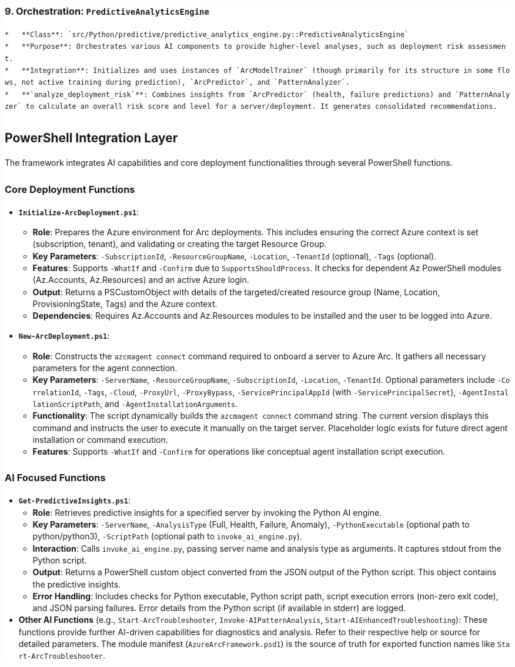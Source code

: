 ### 9. Orchestration: `PredictiveAnalyticsEngine`
    *   **Class**: `src/Python/predictive/predictive_analytics_engine.py::PredictiveAnalyticsEngine`
    *   **Purpose**: Orchestrates various AI components to provide higher-level analyses, such as deployment risk assessment.
    *   **Integration**: Initializes and uses instances of `ArcModelTrainer` (though primarily for its structure in some flows, not active training during prediction), `ArcPredictor`, and `PatternAnalyzer`.
    *   **`analyze_deployment_risk`**: Combines insights from `ArcPredictor` (health, failure predictions) and `PatternAnalyzer` to calculate an overall risk score and level for a server/deployment. It generates consolidated recommendations.

## PowerShell Integration Layer

The framework integrates AI capabilities and core deployment functionalities through several PowerShell functions.

### Core Deployment Functions

-   **`Initialize-ArcDeployment.ps1`**:
    *   **Role**: Prepares the Azure environment for Arc deployments. This includes ensuring the correct Azure context is set (subscription, tenant), and validating or creating the target Resource Group.
    *   **Key Parameters**: `-SubscriptionId`, `-ResourceGroupName`, `-Location`, `-TenantId` (optional), `-Tags` (optional).
    *   **Features**: Supports `-WhatIf` and `-Confirm` due to `SupportsShouldProcess`. It checks for dependent Az PowerShell modules (Az.Accounts, Az.Resources) and an active Azure login.
    *   **Output**: Returns a PSCustomObject with details of the targeted/created resource group (Name, Location, ProvisioningState, Tags) and the Azure context.
    *   **Dependencies**: Requires Az.Accounts and Az.Resources modules to be installed and the user to be logged into Azure.

-   **`New-ArcDeployment.ps1`**:
    *   **Role**: Constructs the `azcmagent connect` command required to onboard a server to Azure Arc. It gathers all necessary parameters for the agent connection.
    *   **Key Parameters**: `-ServerName`, `-ResourceGroupName`, `-SubscriptionId`, `-Location`, `-TenantId`. Optional parameters include `-CorrelationId`, `-Tags`, `-Cloud`, `-ProxyUrl`, `-ProxyBypass`, `-ServicePrincipalAppId` (with `-ServicePrincipalSecret`), `-AgentInstallationScriptPath`, and `-AgentInstallationArguments`.
    *   **Functionality**: The script dynamically builds the `azcmagent connect` command string. The current version displays this command and instructs the user to execute it manually on the target server. Placeholder logic exists for future direct agent installation or command execution.
    *   **Features**: Supports `-WhatIf` and `-Confirm` for operations like conceptual agent installation script execution.

### AI Focused Functions

-   **`Get-PredictiveInsights.ps1`**:
    *   **Role**: Retrieves predictive insights for a specified server by invoking the Python AI engine.
    *   **Key Parameters**: `-ServerName`, `-AnalysisType` (Full, Health, Failure, Anomaly), `-PythonExecutable` (optional path to python/python3), `-ScriptPath` (optional path to `invoke_ai_engine.py`).
    *   **Interaction**: Calls `invoke_ai_engine.py`, passing server name and analysis type as arguments. It captures stdout from the Python script.
    *   **Output**: Returns a PowerShell custom object converted from the JSON output of the Python script. This object contains the predictive insights.
    *   **Error Handling**: Includes checks for Python executable, Python script path, script execution errors (non-zero exit code), and JSON parsing failures. Error details from the Python script (if available in stderr) are logged.
-   **Other AI Functions** (e.g., `Start-ArcTroubleshooter`, `Invoke-AIPatternAnalysis`, `Start-AIEnhancedTroubleshooting`): These functions provide further AI-driven capabilities for diagnostics and analysis. Refer to their respective help or source for detailed parameters. The module manifest (`AzureArcFramework.psd1`) is the source of truth for exported function names like `Start-ArcTroubleshooter`.
